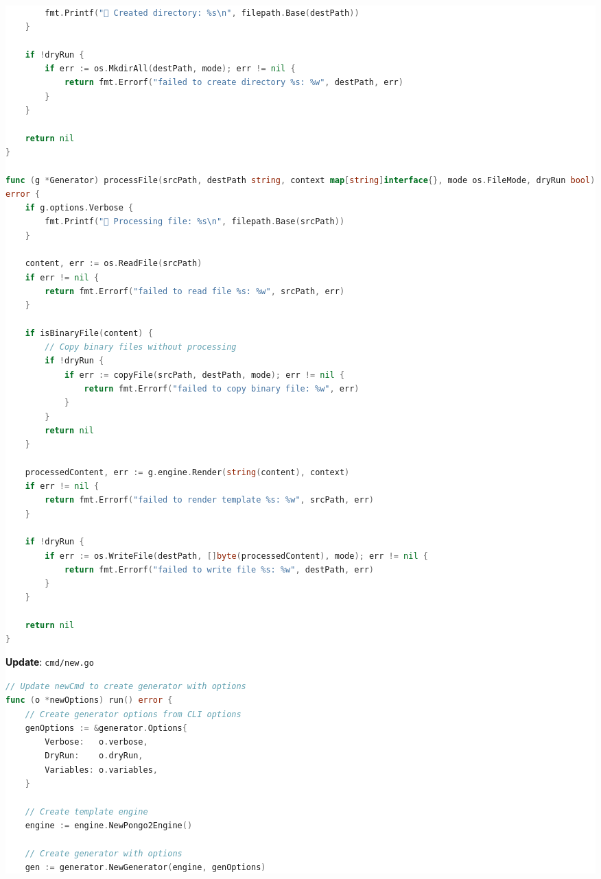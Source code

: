 ```go
        fmt.Printf("📁 Created directory: %s\n", filepath.Base(destPath))
    }

    if !dryRun {
        if err := os.MkdirAll(destPath, mode); err != nil {
            return fmt.Errorf("failed to create directory %s: %w", destPath, err)
        }
    }

    return nil
}

func (g *Generator) processFile(srcPath, destPath string, context map[string]interface{}, mode os.FileMode, dryRun bool) error {
    if g.options.Verbose {
        fmt.Printf("📄 Processing file: %s\n", filepath.Base(srcPath))
    }

    content, err := os.ReadFile(srcPath)
    if err != nil {
        return fmt.Errorf("failed to read file %s: %w", srcPath, err)
    }

    if isBinaryFile(content) {
        // Copy binary files without processing
        if !dryRun {
            if err := copyFile(srcPath, destPath, mode); err != nil {
                return fmt.Errorf("failed to copy binary file: %w", err)
            }
        }
        return nil
    }

    processedContent, err := g.engine.Render(string(content), context)
    if err != nil {
        return fmt.Errorf("failed to render template %s: %w", srcPath, err)
    }

    if !dryRun {
        if err := os.WriteFile(destPath, []byte(processedContent), mode); err != nil {
            return fmt.Errorf("failed to write file %s: %w", destPath, err)
        }
    }

    return nil
}
```

**Update**: `cmd/new.go`
```go
// Update newCmd to create generator with options
func (o *newOptions) run() error {
    // Create generator options from CLI options
    genOptions := &generator.Options{
        Verbose:   o.verbose,
        DryRun:    o.dryRun,
        Variables: o.variables,
    }

    // Create template engine
    engine := engine.NewPongo2Engine()

    // Create generator with options
    gen := generator.NewGenerator(engine, genOptions)
```